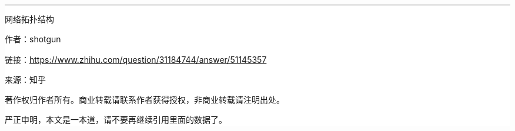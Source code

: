 ****

















网络拓扑结构

























































作者：shotgun

链接：https://www.zhihu.com/question/31184744/answer/51145357

来源：知乎

著作权归作者所有。商业转载请联系作者获得授权，非商业转载请注明出处。

严正申明，本文是一本道，请不要再继续引用里面的数据了。
